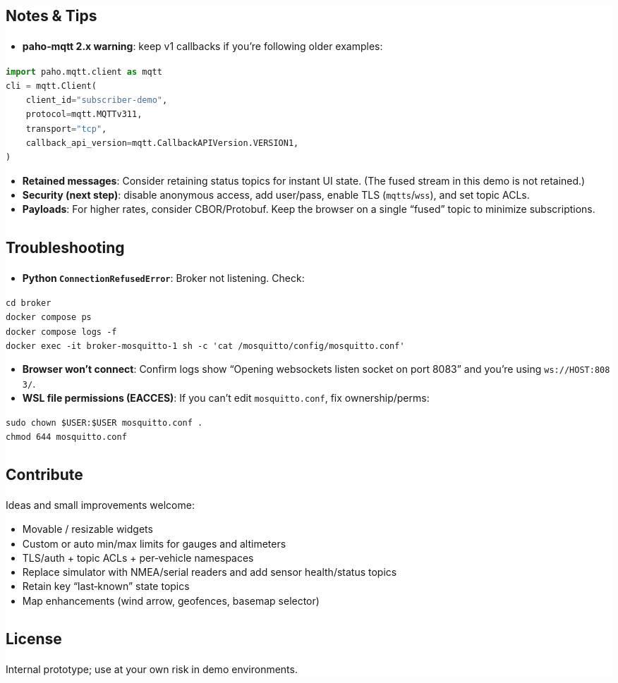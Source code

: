 Notes & Tips
------------
- **paho‑mqtt 2.x warning**: keep v1 callbacks if you’re following older examples:
```python
import paho.mqtt.client as mqtt
cli = mqtt.Client(
    client_id="subscriber-demo",
    protocol=mqtt.MQTTv311,
    transport="tcp",
    callback_api_version=mqtt.CallbackAPIVersion.VERSION1,
)
```
- **Retained messages**: Consider retaining status topics for instant UI state. (The fused stream in this demo is not retained.)
- **Security (next step)**: disable anonymous access, add user/pass, enable TLS (`mqtts`/`wss`), and set topic ACLs.
- **Payloads**: For higher rates, consider CBOR/Protobuf. Keep the browser on a single “fused” topic to minimize subscriptions.

Troubleshooting
---------------
- **Python `ConnectionRefusedError`**: Broker not listening. Check:
```
cd broker
docker compose ps
docker compose logs -f
docker exec -it broker-mosquitto-1 sh -c 'cat /mosquitto/config/mosquitto.conf'
```
- **Browser won’t connect**: Confirm logs show “Opening websockets listen socket on port 8083” and you’re using `ws://HOST:8083/`.
- **WSL file permissions (EACCES)**: If you can’t edit `mosquitto.conf`, fix ownership/perms:
```
sudo chown $USER:$USER mosquitto.conf .
chmod 644 mosquitto.conf
```

Contribute
----------
Ideas and small improvements welcome:
- Movable / resizable widgets
- Custom or auto min/max limits for gauges and altimeters
- TLS/auth + topic ACLs + per‑vehicle namespaces
- Replace simulator with NMEA/serial readers and add sensor health/status topics
- Retain key “last‑known” state topics
- Map enhancements (wind arrow, geofences, basemap selector)

License
-------
Internal prototype; use at your own risk in demo environments.
